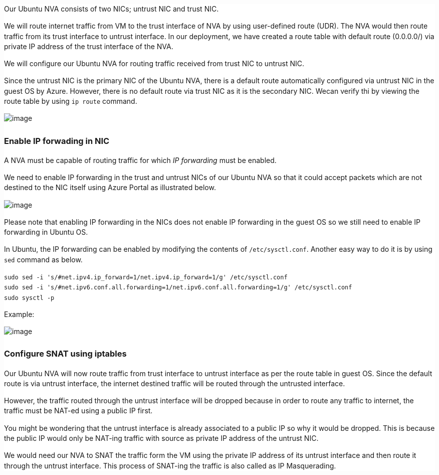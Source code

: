 Our Ubuntu NVA consists of two NICs; untrust NIC and trust NIC.

We will route internet traffic from VM to the trust interface of NVA by using user-defined route (UDR). The NVA would then route traffic from its trust interface to untrust interface. In our deployment, we have created a route table with default route (0.0.0.0/) via private IP address of the trust interface of the NVA.

We will configure our Ubuntu NVA for routing traffic received from trust NIC to untrust NIC.

Since the untrust NIC is the primary NIC of the Ubuntu NVA, there is a default route automatically configured via untrust NIC in the guest OS by Azure. However, there is no default route via trust NIC as it is the secondary NIC. Wecan verify thi by viewing the route table by using `ip route` command.

<img width="586" alt="image" src="https://github.com/hisriram96/blog/assets/56336513/989daad5-63f2-492a-b136-6df04665d1a6">

### Enable IP forwading in NIC

A NVA must be capable of routing traffic for which *IP forwarding* must be enabled.

We need to enable IP forwarding in the trust and untrust NICs of our Ubuntu NVA so that it could accept packets which are not destined to the NIC itself using Azure Portal as illustrated below.

<img width="1193" alt="image" src="https://github.com/hisriram96/blog/assets/56336513/2d58a7ae-4e38-44cf-9087-34d48c4efdcd">

Please note that enabling IP forwarding in the NICs does not enable IP forwarding in the guest OS so we still need to enable IP forwarding in Ubuntu OS.

In Ubuntu, the IP forwarding can be enabled by modifying the contents of ```/etc/sysctl.conf```. Another easy way to do it is by using ```sed``` command as below.

```
sudo sed -i 's/#net.ipv4.ip_forward=1/net.ipv4.ip_forward=1/g' /etc/sysctl.conf
sudo sed -i 's/#net.ipv6.conf.all.forwarding=1/net.ipv6.conf.all.forwarding=1/g' /etc/sysctl.conf
sudo sysctl -p
```

Example:

<img width="864" alt="image" src="https://github.com/hisriram96/blog/assets/56336513/089029a4-7da4-4053-a966-71bb928d30dd">

### Configure SNAT using iptables

Our Ubuntu NVA will now route traffic from trust interface to untrust interface as per the route table in guest OS. Since the default route is via untrust interface, the internet destined traffic will be routed through the untrusted interface.

However, the traffic routed through the untrust interface will be dropped because in order to route any traffic to internet, the traffic must be NAT-ed using a public IP first.

You might be wondering that the untrust interface is already associated to a public IP so why it would be dropped. This is because the public IP would only be NAT-ing traffic with source as private IP address of the untrust NIC.

We would need our NVA to SNAT the traffic form the VM using the private IP address of its untrust interface and then route it through the untrust interface. This process of SNAT-ing the traffic is also called as IP Masquerading.
